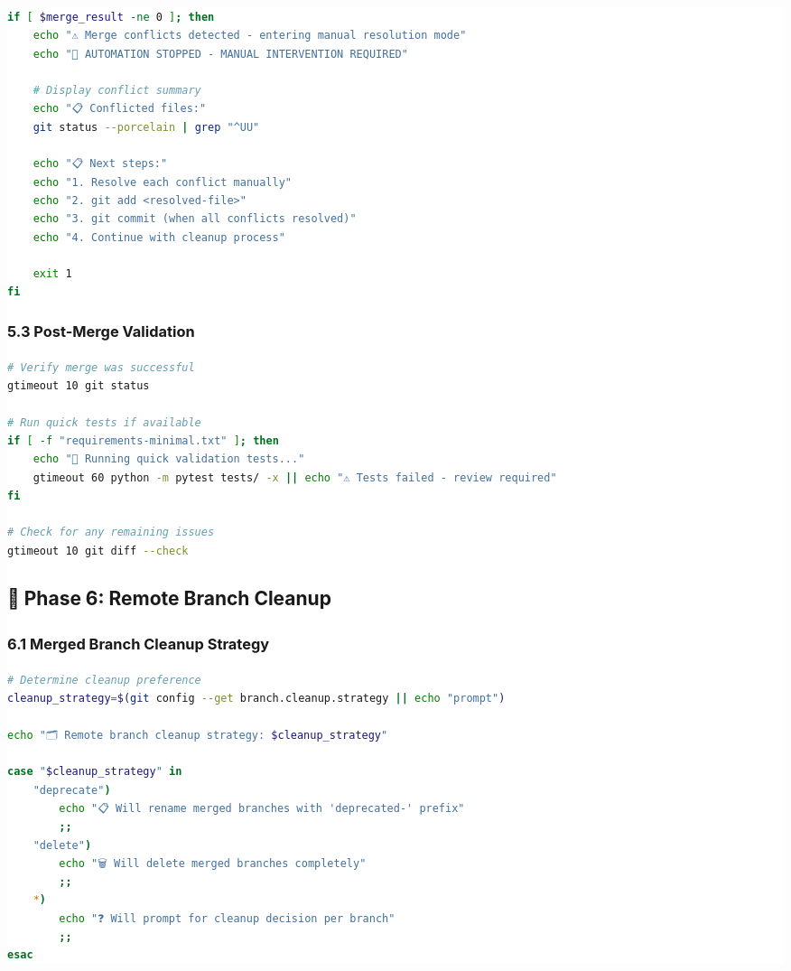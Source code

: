 ```bash
if [ $merge_result -ne 0 ]; then
    echo "⚠️ Merge conflicts detected - entering manual resolution mode"
    echo "🛑 AUTOMATION STOPPED - MANUAL INTERVENTION REQUIRED"

    # Display conflict summary
    echo "📋 Conflicted files:"
    git status --porcelain | grep "^UU"

    echo "📋 Next steps:"
    echo "1. Resolve each conflict manually"
    echo "2. git add <resolved-file>"
    echo "3. git commit (when all conflicts resolved)"
    echo "4. Continue with cleanup process"

    exit 1
fi
```

### 5.3 Post-Merge Validation
```bash
# Verify merge was successful
gtimeout 10 git status

# Run quick tests if available
if [ -f "requirements-minimal.txt" ]; then
    echo "🧪 Running quick validation tests..."
    gtimeout 60 python -m pytest tests/ -x || echo "⚠️ Tests failed - review required"
fi

# Check for any remaining issues
gtimeout 10 git diff --check
```

## 🧹 Phase 6: Remote Branch Cleanup

### 6.1 Merged Branch Cleanup Strategy
```bash
# Determine cleanup preference
cleanup_strategy=$(git config --get branch.cleanup.strategy || echo "prompt")

echo "🗂️ Remote branch cleanup strategy: $cleanup_strategy"

case "$cleanup_strategy" in
    "deprecate")
        echo "📋 Will rename merged branches with 'deprecated-' prefix"
        ;;
    "delete")
        echo "🗑️ Will delete merged branches completely"
        ;;
    *)
        echo "❓ Will prompt for cleanup decision per branch"
        ;;
esac
```
